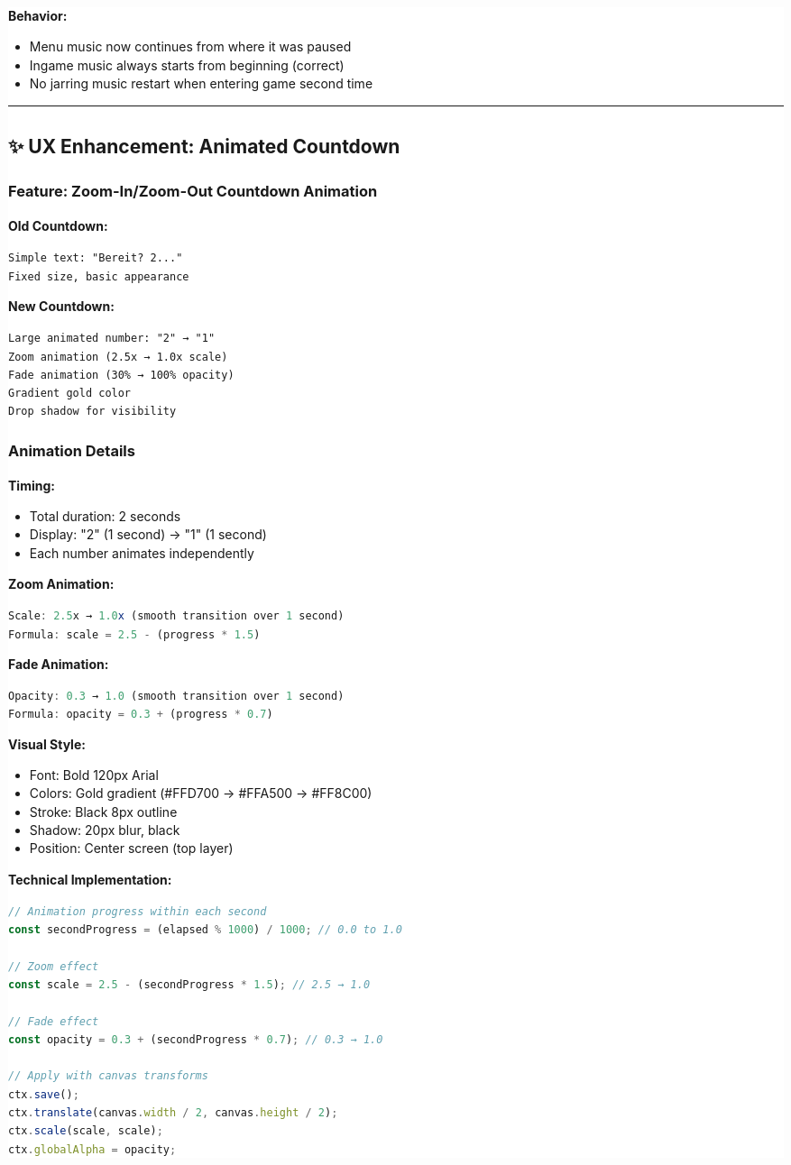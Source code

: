 **Behavior:**
- Menu music now continues from where it was paused
- Ingame music always starts from beginning (correct)
- No jarring music restart when entering game second time

---

## ✨ UX Enhancement: Animated Countdown

### Feature: Zoom-In/Zoom-Out Countdown Animation

**Old Countdown:**
```
Simple text: "Bereit? 2..."
Fixed size, basic appearance
```

**New Countdown:**
```
Large animated number: "2" → "1"
Zoom animation (2.5x → 1.0x scale)
Fade animation (30% → 100% opacity)
Gradient gold color
Drop shadow for visibility
```

### Animation Details

**Timing:**
- Total duration: 2 seconds
- Display: "2" (1 second) → "1" (1 second)
- Each number animates independently

**Zoom Animation:**
```javascript
Scale: 2.5x → 1.0x (smooth transition over 1 second)
Formula: scale = 2.5 - (progress * 1.5)
```

**Fade Animation:**
```javascript
Opacity: 0.3 → 1.0 (smooth transition over 1 second)
Formula: opacity = 0.3 + (progress * 0.7)
```

**Visual Style:**
- Font: Bold 120px Arial
- Colors: Gold gradient (#FFD700 → #FFA500 → #FF8C00)
- Stroke: Black 8px outline
- Shadow: 20px blur, black
- Position: Center screen (top layer)

**Technical Implementation:**
```javascript
// Animation progress within each second
const secondProgress = (elapsed % 1000) / 1000; // 0.0 to 1.0

// Zoom effect
const scale = 2.5 - (secondProgress * 1.5); // 2.5 → 1.0

// Fade effect
const opacity = 0.3 + (secondProgress * 0.7); // 0.3 → 1.0

// Apply with canvas transforms
ctx.save();
ctx.translate(canvas.width / 2, canvas.height / 2);
ctx.scale(scale, scale);
ctx.globalAlpha = opacity;
```
